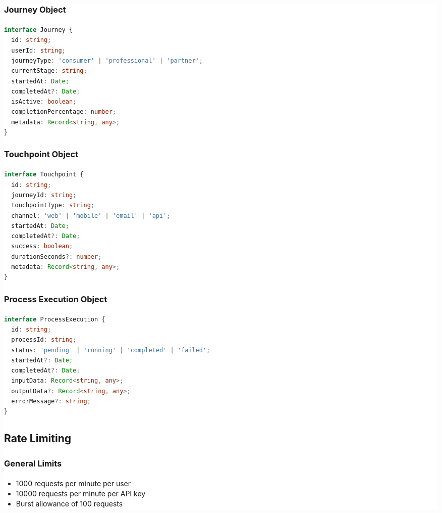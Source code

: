 ### Journey Object

```typescript
interface Journey {
  id: string;
  userId: string;
  journeyType: 'consumer' | 'professional' | 'partner';
  currentStage: string;
  startedAt: Date;
  completedAt?: Date;
  isActive: boolean;
  completionPercentage: number;
  metadata: Record<string, any>;
}
```

### Touchpoint Object

```typescript
interface Touchpoint {
  id: string;
  journeyId: string;
  touchpointType: string;
  channel: 'web' | 'mobile' | 'email' | 'api';
  startedAt: Date;
  completedAt?: Date;
  success: boolean;
  durationSeconds?: number;
  metadata: Record<string, any>;
}
```

### Process Execution Object

```typescript
interface ProcessExecution {
  id: string;
  processId: string;
  status: 'pending' | 'running' | 'completed' | 'failed';
  startedAt?: Date;
  completedAt?: Date;
  inputData: Record<string, any>;
  outputData?: Record<string, any>;
  errorMessage?: string;
}
```

## Rate Limiting

### General Limits

- 1000 requests per minute per user
- 10000 requests per minute per API key
- Burst allowance of 100 requests
